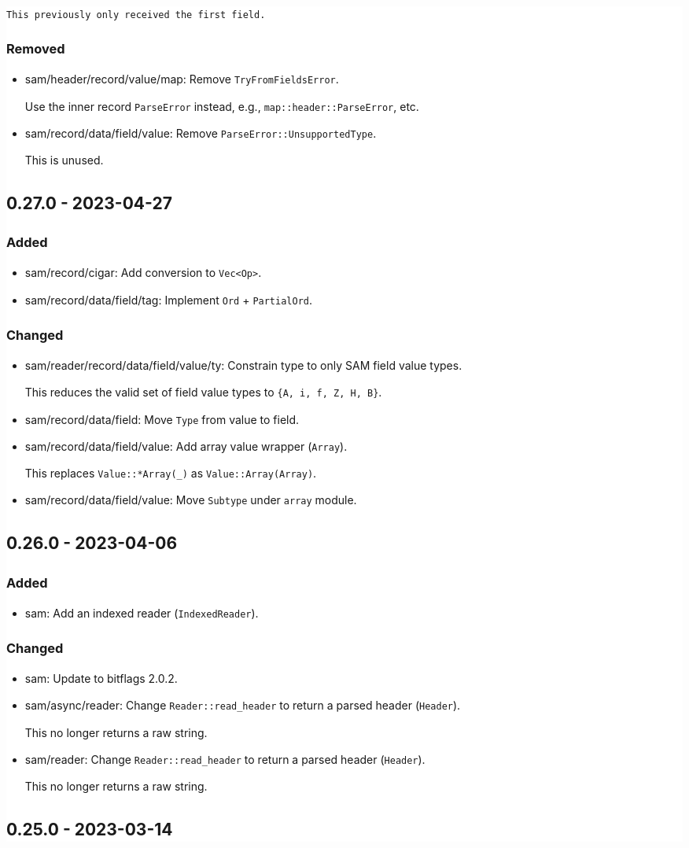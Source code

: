     This previously only received the first field.

### Removed

  * sam/header/record/value/map: Remove `TryFromFieldsError`.

    Use the inner record `ParseError` instead, e.g., `map::header::ParseError`,
    etc.

  * sam/record/data/field/value: Remove `ParseError::UnsupportedType`.

    This is unused.

## 0.27.0 - 2023-04-27

### Added

  * sam/record/cigar: Add conversion to `Vec<Op>`.

  * sam/record/data/field/tag: Implement `Ord` + `PartialOrd`.

### Changed

  * sam/reader/record/data/field/value/ty: Constrain type to only SAM field
    value types.

    This reduces the valid set of field value types to `{A, i, f, Z, H, B}`.

  * sam/record/data/field: Move `Type` from value to field.

  * sam/record/data/field/value: Add array value wrapper (`Array`).

    This replaces `Value::*Array(_)` as `Value::Array(Array)`.

  * sam/record/data/field/value: Move `Subtype` under `array` module.

## 0.26.0 - 2023-04-06

### Added

  * sam: Add an indexed reader (`IndexedReader`).

### Changed

  * sam: Update to bitflags 2.0.2.

  * sam/async/reader: Change `Reader::read_header` to return a parsed header
    (`Header`).

    This no longer returns a raw string.

  * sam/reader: Change `Reader::read_header` to return a parsed header
    (`Header`).

    This no longer returns a raw string.

## 0.25.0 - 2023-03-14
